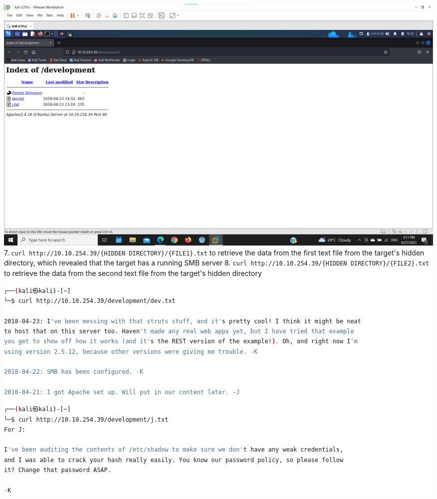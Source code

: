 ![](https://github.com/JonmarCorpuz/Writeups/blob/main/TryHackMe%20Writeups/Assets/Development%20Directory.png)
7. `curl http://10.10.254.39/{HIDDEN DIRECTORY}/{FILE1}.txt` to retrieve the data from the first text file from the target's hidden directory, which revealed that the target has a running SMB server 
8. `curl http://10.10.254.39/{HIDDEN DIRECTORY}/{FILE2}.txt` to retrieve the data from the second text file from the target's hidden directory 
```bash
┌──(kali㉿kali)-[~]
└─$ curl http://10.10.254.39/development/dev.txt

2018-04-23: I've been messing with that struts stuff, and it's pretty cool! I think it might be neat
to host that on this server too. Haven't made any real web apps yet, but I have tried that example
you get to show off how it works (and it's the REST version of the example!). Oh, and right now I'm 
using version 2.5.12, because other versions were giving me trouble. -K

2018-04-22: SMB has been configured. -K

2018-04-21: I got Apache set up. Will put in our content later. -J
```
```bash
┌──(kali㉿kali)-[~]
└─$ curl http://10.10.254.39/development/j.txt  
For J:

I've been auditing the contents of /etc/shadow to make sure we don't have any weak credentials,
and I was able to crack your hash really easily. You know our password policy, so please follow
it? Change that password ASAP.

-K
```
